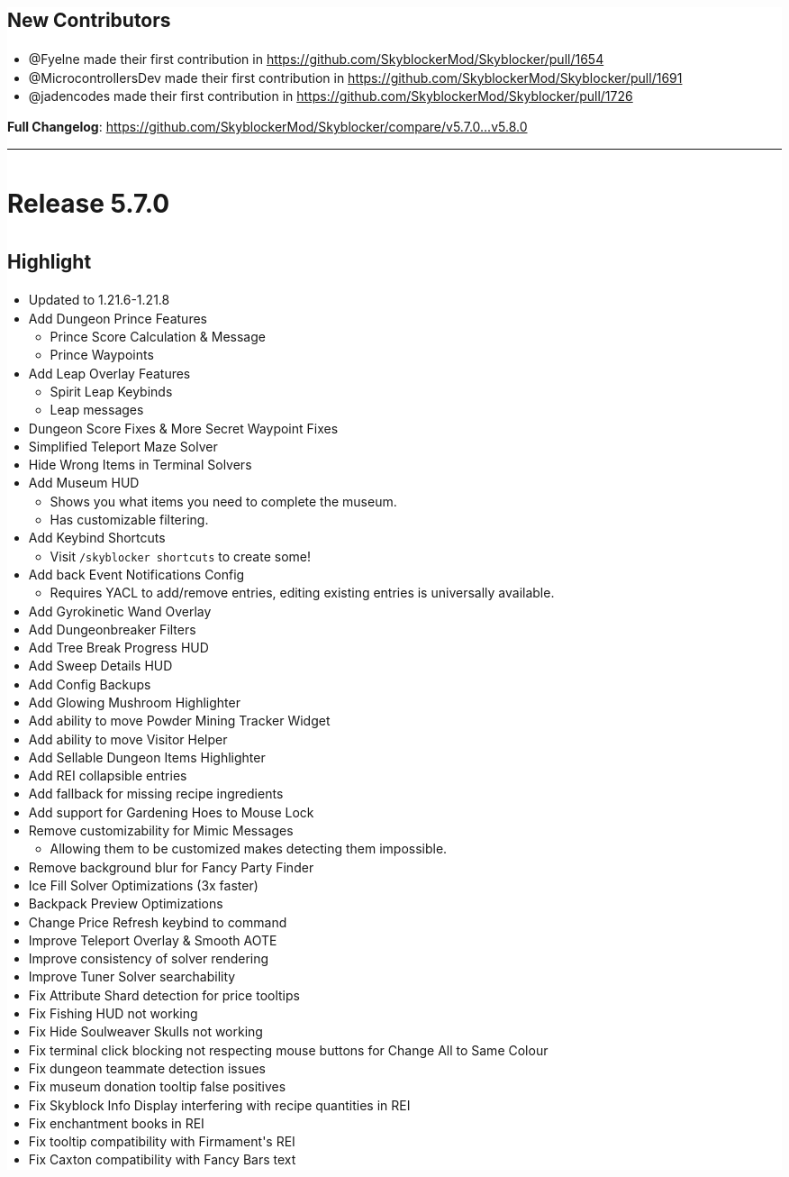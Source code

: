## New Contributors
* @Fyelne made their first contribution in https://github.com/SkyblockerMod/Skyblocker/pull/1654
* @MicrocontrollersDev made their first contribution in https://github.com/SkyblockerMod/Skyblocker/pull/1691
* @jadencodes made their first contribution in https://github.com/SkyblockerMod/Skyblocker/pull/1726

**Full Changelog**: https://github.com/SkyblockerMod/Skyblocker/compare/v5.7.0...v5.8.0
___
# Release 5.7.0

## Highlight
 - Updated to 1.21.6-1.21.8
 - Add Dungeon Prince Features
    - Prince Score Calculation & Message
    - Prince Waypoints
 - Add Leap Overlay Features
    - Spirit Leap Keybinds
    - Leap messages
 - Dungeon Score Fixes & More Secret Waypoint Fixes
 - Simplified Teleport Maze Solver
 - Hide Wrong Items in Terminal Solvers
 - Add Museum HUD
    - Shows you what items you need to complete the museum.
    - Has customizable filtering.
 - Add Keybind Shortcuts
    - Visit `/skyblocker shortcuts` to create some!
 - Add back Event Notifications Config
    - Requires YACL to add/remove entries, editing existing entries is universally available.
 - Add Gyrokinetic Wand Overlay
 - Add Dungeonbreaker Filters
 - Add Tree Break Progress HUD
 - Add Sweep Details HUD
 - Add Config Backups
 - Add Glowing Mushroom Highlighter
 - Add ability to move Powder Mining Tracker Widget
 - Add ability to move Visitor Helper
 - Add Sellable Dungeon Items Highlighter
 - Add REI collapsible entries
 - Add fallback for missing recipe ingredients
 - Add support for Gardening Hoes to Mouse Lock
 - Remove customizability for Mimic Messages
    - Allowing them to be customized makes detecting them impossible.
 - Remove background blur for Fancy Party Finder
 - Ice Fill Solver Optimizations (3x faster)
 - Backpack Preview Optimizations
 - Change Price Refresh keybind to command
 - Improve Teleport Overlay & Smooth AOTE
 - Improve consistency of solver rendering
 - Improve Tuner Solver searchability
 - Fix Attribute Shard detection for price tooltips
 - Fix Fishing HUD not working
 - Fix Hide Soulweaver Skulls not working
 - Fix terminal click blocking not respecting mouse buttons for Change All to Same Colour
 - Fix dungeon teammate detection issues
 - Fix museum donation tooltip false positives
 - Fix Skyblock Info Display interfering with recipe quantities in REI
 - Fix enchantment books in REI
 - Fix tooltip compatibility with Firmament's REI
 - Fix Caxton compatibility with Fancy Bars text